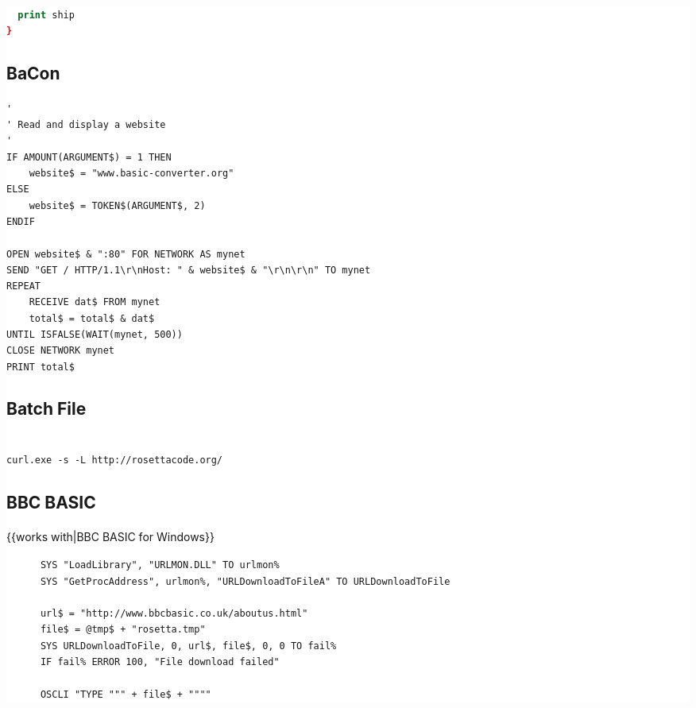 ```awk
  print ship
}
```



## BaCon


```qbasic
'
' Read and display a website
'
IF AMOUNT(ARGUMENT$) = 1 THEN
    website$ = "www.basic-converter.org"
ELSE
    website$ = TOKEN$(ARGUMENT$, 2)
ENDIF

OPEN website$ & ":80" FOR NETWORK AS mynet
SEND "GET / HTTP/1.1\r\nHost: " & website$ & "\r\n\r\n" TO mynet
REPEAT
    RECEIVE dat$ FROM mynet
    total$ = total$ & dat$
UNTIL ISFALSE(WAIT(mynet, 500))
CLOSE NETWORK mynet
PRINT total$

```



## Batch File


```batch

curl.exe -s -L http://rosettacode.org/

```



## BBC BASIC

{{works with|BBC BASIC for Windows}}

```bbcbasic
      SYS "LoadLibrary", "URLMON.DLL" TO urlmon%
      SYS "GetProcAddress", urlmon%, "URLDownloadToFileA" TO URLDownloadToFile
      
      url$ = "http://www.bbcbasic.co.uk/aboutus.html"
      file$ = @tmp$ + "rosetta.tmp"
      SYS URLDownloadToFile, 0, url$, file$, 0, 0 TO fail%
      IF fail% ERROR 100, "File download failed"
      
      OSCLI "TYPE """ + file$ + """"
```
